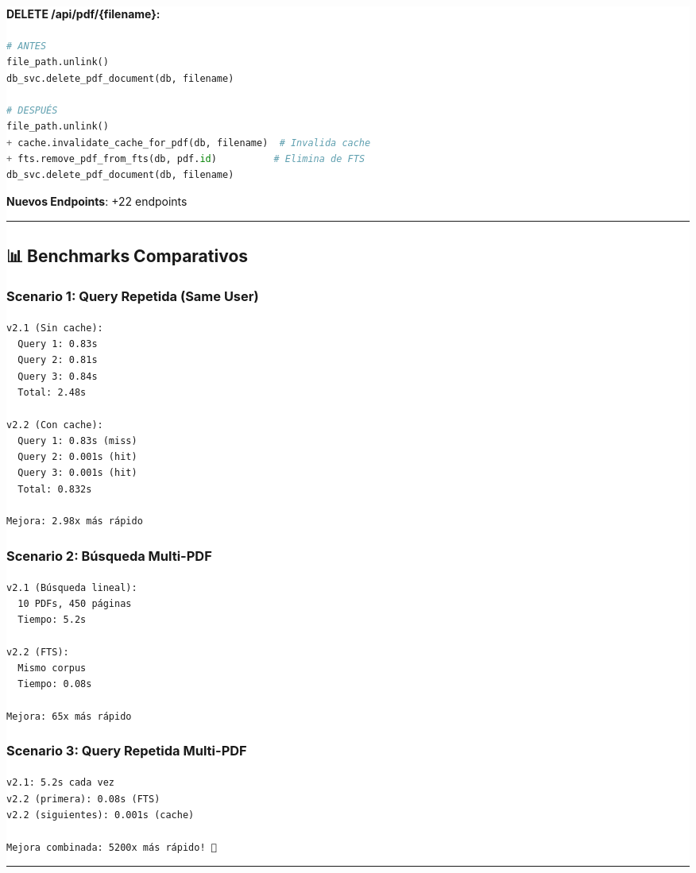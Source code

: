 #### DELETE /api/pdf/{filename}:
```python
# ANTES
file_path.unlink()
db_svc.delete_pdf_document(db, filename)

# DESPUÉS
file_path.unlink()
+ cache.invalidate_cache_for_pdf(db, filename)  # Invalida cache
+ fts.remove_pdf_from_fts(db, pdf.id)          # Elimina de FTS
db_svc.delete_pdf_document(db, filename)
```

**Nuevos Endpoints**: +22 endpoints

---

## 📊 Benchmarks Comparativos

### Scenario 1: Query Repetida (Same User)
```
v2.1 (Sin cache):
  Query 1: 0.83s
  Query 2: 0.81s
  Query 3: 0.84s
  Total: 2.48s

v2.2 (Con cache):
  Query 1: 0.83s (miss)
  Query 2: 0.001s (hit)
  Query 3: 0.001s (hit)
  Total: 0.832s
  
Mejora: 2.98x más rápido
```

### Scenario 2: Búsqueda Multi-PDF
```
v2.1 (Búsqueda lineal):
  10 PDFs, 450 páginas
  Tiempo: 5.2s

v2.2 (FTS):
  Mismo corpus
  Tiempo: 0.08s
  
Mejora: 65x más rápido
```

### Scenario 3: Query Repetida Multi-PDF
```
v2.1: 5.2s cada vez
v2.2 (primera): 0.08s (FTS)
v2.2 (siguientes): 0.001s (cache)

Mejora combinada: 5200x más rápido! 🚀
```

---